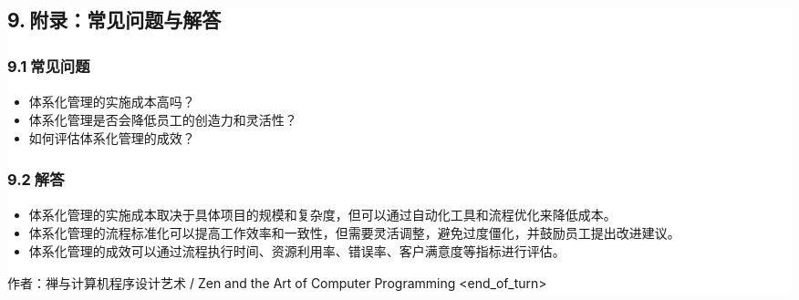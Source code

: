 ## 9. 附录：常见问题与解答

### 9.1  常见问题

* 体系化管理的实施成本高吗？
* 体系化管理是否会降低员工的创造力和灵活性？
* 如何评估体系化管理的成效？

### 9.2  解答

* 体系化管理的实施成本取决于具体项目的规模和复杂度，但可以通过自动化工具和流程优化来降低成本。
* 体系化管理的流程标准化可以提高工作效率和一致性，但需要灵活调整，避免过度僵化，并鼓励员工提出改进建议。
* 体系化管理的成效可以通过流程执行时间、资源利用率、错误率、客户满意度等指标进行评估。



作者：禅与计算机程序设计艺术 / Zen and the Art of Computer Programming 
<end_of_turn>

